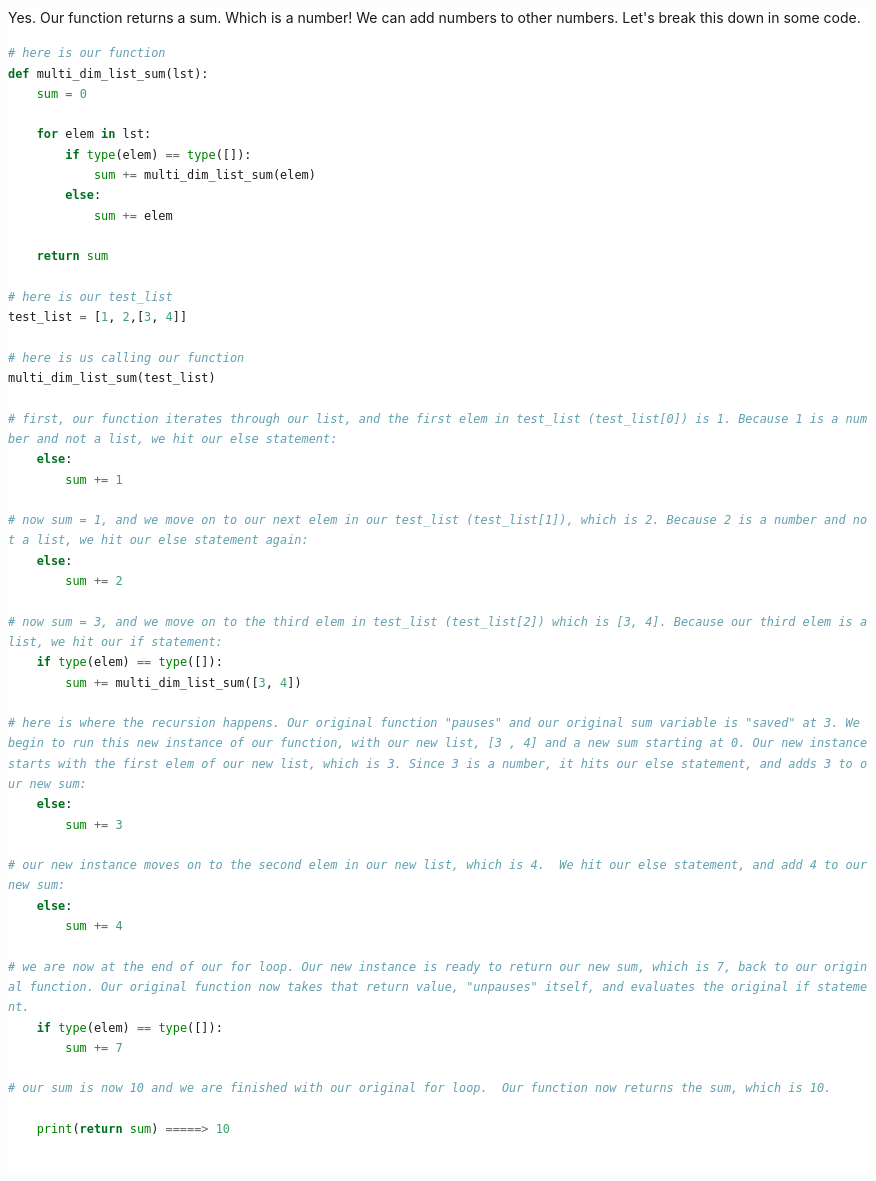 Yes.  Our function returns a sum.  Which is a number!  We can add numbers to other numbers. Let's break this down in some code. 
</p>

```python
# here is our function
def multi_dim_list_sum(lst):
    sum = 0

    for elem in lst:
        if type(elem) == type([]):
            sum += multi_dim_list_sum(elem)
        else:
            sum += elem
    
    return sum

# here is our test_list
test_list = [1, 2,[3, 4]]

# here is us calling our function
multi_dim_list_sum(test_list)

# first, our function iterates through our list, and the first elem in test_list (test_list[0]) is 1. Because 1 is a number and not a list, we hit our else statement:
    else:
        sum += 1

# now sum = 1, and we move on to our next elem in our test_list (test_list[1]), which is 2. Because 2 is a number and not a list, we hit our else statement again:
    else:
        sum += 2

# now sum = 3, and we move on to the third elem in test_list (test_list[2]) which is [3, 4]. Because our third elem is a list, we hit our if statement:
    if type(elem) == type([]):
        sum += multi_dim_list_sum([3, 4])

# here is where the recursion happens. Our original function "pauses" and our original sum variable is "saved" at 3. We begin to run this new instance of our function, with our new list, [3 , 4] and a new sum starting at 0. Our new instance starts with the first elem of our new list, which is 3. Since 3 is a number, it hits our else statement, and adds 3 to our new sum:
    else:
        sum += 3

# our new instance moves on to the second elem in our new list, which is 4.  We hit our else statement, and add 4 to our new sum:
    else:
        sum += 4

# we are now at the end of our for loop. Our new instance is ready to return our new sum, which is 7, back to our original function. Our original function now takes that return value, "unpauses" itself, and evaluates the original if statement. 
    if type(elem) == type([]):
        sum += 7

# our sum is now 10 and we are finished with our original for loop.  Our function now returns the sum, which is 10.

    print(return sum) =====> 10

```
<br>
